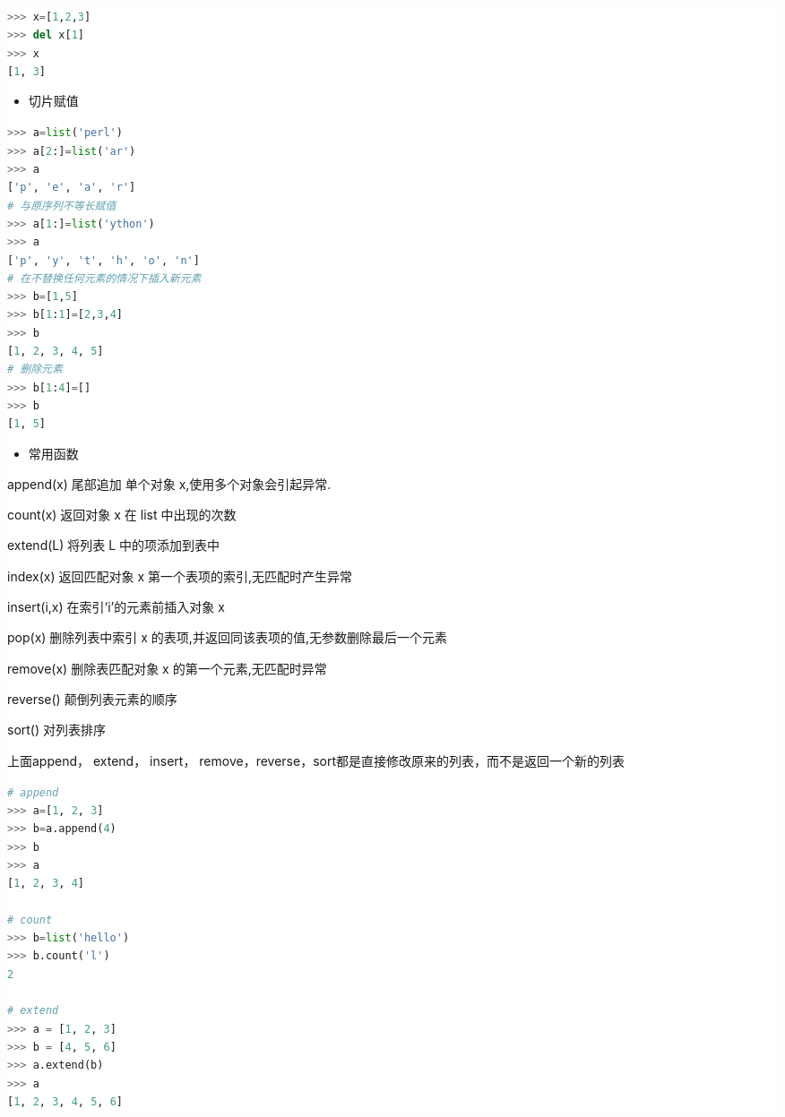 ```python
>>> x=[1,2,3]
>>> del x[1]
>>> x
[1, 3]
```

* 切片赋值

```python
>>> a=list('perl')
>>> a[2:]=list('ar')
>>> a
['p', 'e', 'a', 'r']
# 与原序列不等长赋值
>>> a[1:]=list('ython')
>>> a
['p', 'y', 't', 'h', 'o', 'n']
# 在不替换任何元素的情况下插入新元素
>>> b=[1,5]
>>> b[1:1]=[2,3,4]
>>> b
[1, 2, 3, 4, 5]
# 删除元素
>>> b[1:4]=[]
>>> b
[1, 5]
```

* 常用函数

append(x) 尾部追加 单个对象 x,使用多个对象会引起异常.

count(x) 返回对象 x 在 list 中出现的次数

extend(L) 将列表 L 中的项添加到表中

index(x) 返回匹配对象 x 第一个表项的索引,无匹配时产生异常

insert(i,x) 在索引‘i’的元素前插入对象 x

pop(x) 删除列表中索引 x 的表项,并返回同该表项的值,无参数删除最后一个元素

remove(x) 删除表匹配对象 x 的第一个元素,无匹配时异常

reverse() 颠倒列表元素的顺序

sort() 对列表排序


上面append， extend， insert， remove，reverse，sort都是直接修改原来的列表，而不是返回一个新的列表

```python
# append
>>> a=[1, 2, 3]
>>> b=a.append(4)
>>> b
>>> a
[1, 2, 3, 4]

# count
>>> b=list('hello')
>>> b.count('l')
2

# extend
>>> a = [1, 2, 3]
>>> b = [4, 5, 6]
>>> a.extend(b)
>>> a
[1, 2, 3, 4, 5, 6]
```